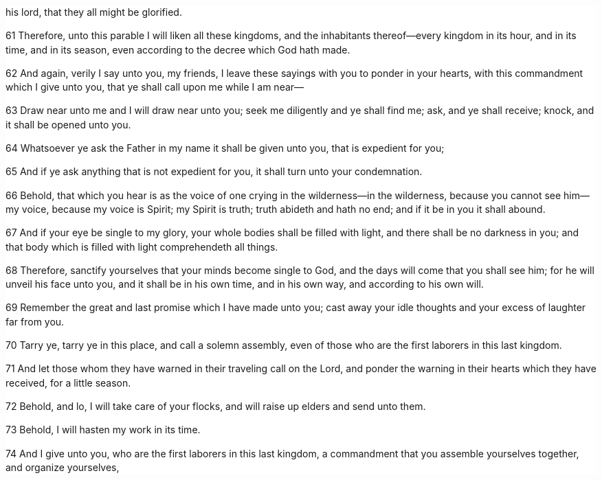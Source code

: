   his lord, that they all might be glorified.
</p>
<p>
  61 Therefore, unto this parable I will liken all these kingdoms, and the
  inhabitants thereof&#x2014;every kingdom in its hour, and in its time, and in
  its season, even according to the decree which God hath made.
</p>
<p>
  62 And again, verily I say unto you, my friends, I leave these sayings with
  you to ponder in your hearts, with this commandment which I give unto you,
  that ye shall call upon me while I am near&#x2014;
</p>
<p>
  63 Draw near unto me and I will draw near unto you; seek me diligently and ye
  shall find me; ask, and ye shall receive; knock, and it shall be opened unto
  you.
</p>
<p>
  64 Whatsoever ye ask the Father in my name it shall be given unto you, that is
  expedient for you;
</p>
<p>
  65 And if ye ask anything that is not expedient for you, it shall turn unto
  your condemnation.
</p>
<p>
  66 Behold, that which you hear is as the voice of one crying in the
  wilderness&#x2014;in the wilderness, because you cannot see him&#x2014;my
  voice, because my voice is Spirit; my Spirit is truth; truth abideth and hath
  no end; and if it be in you it shall abound.
</p>
<p>
  67 And if your eye be single to my glory, your whole bodies shall be filled
  with light, and there shall be no darkness in you; and that body which is
  filled with light comprehendeth all things.
</p>
<p>
  68 Therefore, sanctify yourselves that your minds become single to God, and
  the days will come that you shall see him; for he will unveil his face unto
  you, and it shall be in his own time, and in his own way, and according to his
  own will.
</p>
<p>
  69 Remember the great and last promise which I have made unto you; cast away
  your idle thoughts and your excess of laughter far from you.
</p>
<p>
  70 Tarry ye, tarry ye in this place, and call a solemn assembly, even of those
  who are the first laborers in this last kingdom.
</p>
<p>
  71 And let those whom they have warned in their traveling call on the Lord,
  and ponder the warning in their hearts which they have received, for a little
  season.
</p>
<p>
  72 Behold, and lo, I will take care of your flocks, and will raise up elders
  and send unto them.
</p>
<p>73 Behold, I will hasten my work in its time.</p>
<span></span>
<p>
  74 And I give unto you, who are the first laborers in this last kingdom, a
  commandment that you assemble yourselves together, and organize yourselves,